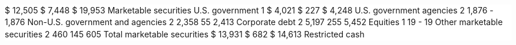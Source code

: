 <td></td>
<td>$ 12,505</td>
<td>$ 7,448</td>
<td>$ 19,953</td>
</tr>
<tr>
<td>Marketable securities</td>
<td></td>
<td></td>
<td></td>
<td></td>
</tr>
<tr>
<td>U.S. government</td>
<td>1</td>
<td>$ 4,021</td>
<td>$ 227</td>
<td>$ 4,248</td>
</tr>
<tr>
<td>U.S. government agencies</td>
<td>2</td>
<td>1,876</td>
<td>-</td>
<td>1,876</td>
</tr>
<tr>
<td>Non-U.S. government and agencies</td>
<td>2</td>
<td>2,358</td>
<td>55</td>
<td>2,413</td>
</tr>
<tr>
<td>Corporate debt</td>
<td>2</td>
<td>5,197</td>
<td>255</td>
<td>5,452</td>
</tr>
<tr>
<td>Equities</td>
<td>1</td>
<td>19</td>
<td>-</td>
<td>19</td>
</tr>
<tr>
<td>Other marketable securities</td>
<td>2</td>
<td>460</td>
<td>145</td>
<td>605</td>
</tr>
<tr>
<td>Total marketable securities</td>
<td></td>
<td>$ 13,931</td>
<td>$ 682</td>
<td>$ 14,613</td>
</tr>
<tr>
<td>Restricted cash</td>
<td></td>